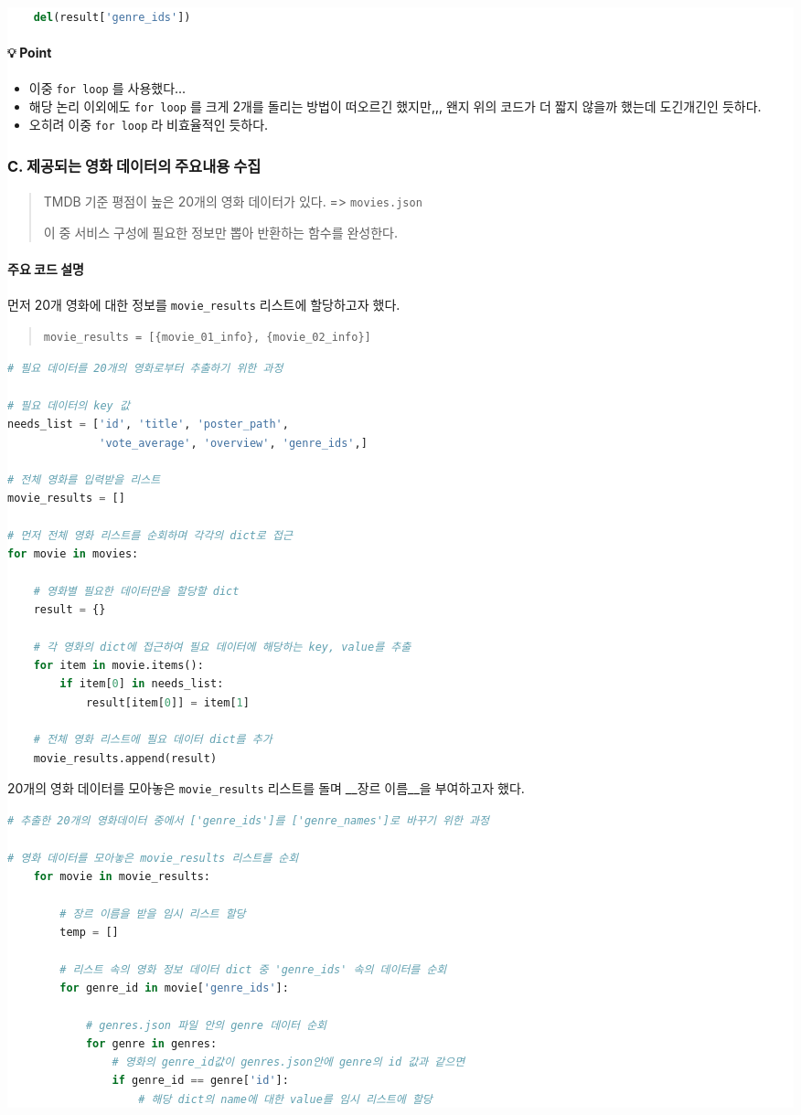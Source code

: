 ```python
    del(result['genre_ids'])
```

#### :bulb: Point

- 이중 `for loop` 를 사용했다...
- 해당 논리 이외에도 `for loop` 를 크게 2개를 돌리는 방법이 떠오르긴 했지만,,, 왠지 위의 코드가 더 짧지 않을까 했는데 도긴개긴인 듯하다.
- 오히려 이중 `for loop` 라 비효율적인 듯하다.



### C. 제공되는 영화 데이터의 주요내용 수집

> TMDB 기준 평점이 높은 20개의 영화 데이터가 있다. => `movies.json`
>
> 이 중 서비스 구성에 필요한 정보만 뽑아 반환하는 함수를 완성한다. 

#### 주요 코드 설명

먼저 20개 영화에 대한 정보를 `movie_results` 리스트에 할당하고자 했다.

> `movie_results = [{movie_01_info}, {movie_02_info}]`

```python
# 필요 데이터를 20개의 영화로부터 추출하기 위한 과정

# 필요 데이터의 key 값
needs_list = ['id', 'title', 'poster_path', 
              'vote_average', 'overview', 'genre_ids',]
    
# 전체 영화를 입력받을 리스트
movie_results = []

# 먼저 전체 영화 리스트를 순회하며 각각의 dict로 접근
for movie in movies:    
        
    # 영화별 필요한 데이터만을 할당할 dict
    result = {}
        
    # 각 영화의 dict에 접근하여 필요 데이터에 해당하는 key, value를 추출
    for item in movie.items():
        if item[0] in needs_list:
            result[item[0]] = item[1]

    # 전체 영화 리스트에 필요 데이터 dict를 추가
    movie_results.append(result)
```

20개의 영화 데이터를 모아놓은 `movie_results` 리스트를 돌며 __장르 이름__을 부여하고자 했다.

```python
# 추출한 20개의 영화데이터 중에서 ['genre_ids']를 ['genre_names']로 바꾸기 위한 과정

# 영화 데이터를 모아놓은 movie_results 리스트를 순회
    for movie in movie_results:

        # 장르 이름을 받을 임시 리스트 할당
        temp = []

        # 리스트 속의 영화 정보 데이터 dict 중 'genre_ids' 속의 데이터를 순회
        for genre_id in movie['genre_ids']:

            # genres.json 파일 안의 genre 데이터 순회
            for genre in genres:
                # 영화의 genre_id값이 genres.json안에 genre의 id 값과 같으면
                if genre_id == genre['id']:
                    # 해당 dict의 name에 대한 value를 임시 리스트에 할당
```